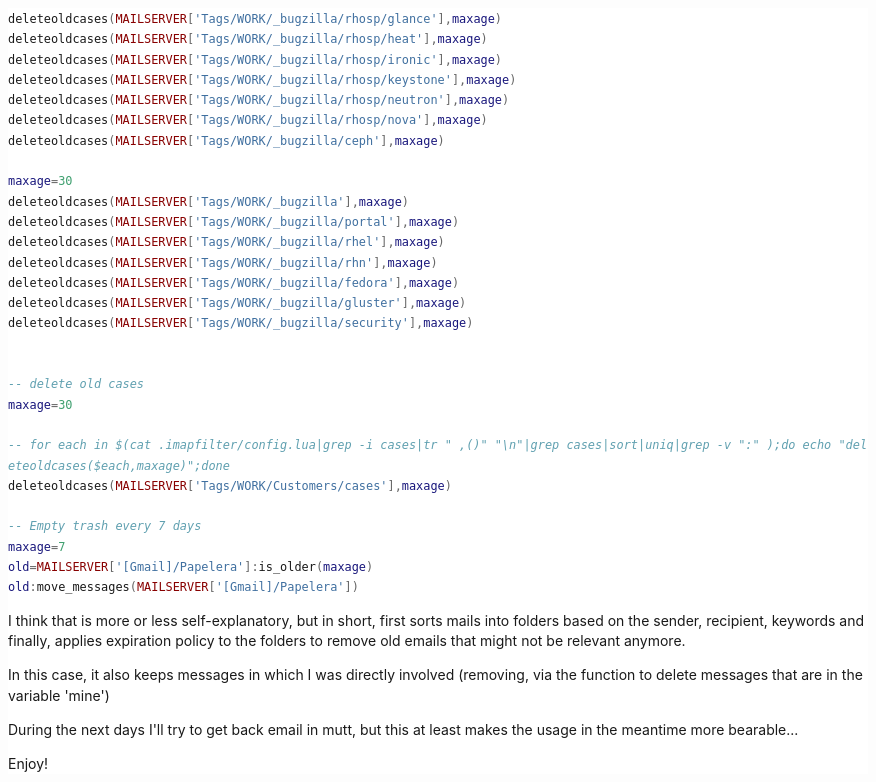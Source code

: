 ```lua
deleteoldcases(MAILSERVER['Tags/WORK/_bugzilla/rhosp/glance'],maxage)
deleteoldcases(MAILSERVER['Tags/WORK/_bugzilla/rhosp/heat'],maxage)
deleteoldcases(MAILSERVER['Tags/WORK/_bugzilla/rhosp/ironic'],maxage)
deleteoldcases(MAILSERVER['Tags/WORK/_bugzilla/rhosp/keystone'],maxage)
deleteoldcases(MAILSERVER['Tags/WORK/_bugzilla/rhosp/neutron'],maxage)
deleteoldcases(MAILSERVER['Tags/WORK/_bugzilla/rhosp/nova'],maxage)
deleteoldcases(MAILSERVER['Tags/WORK/_bugzilla/ceph'],maxage)

maxage=30
deleteoldcases(MAILSERVER['Tags/WORK/_bugzilla'],maxage)
deleteoldcases(MAILSERVER['Tags/WORK/_bugzilla/portal'],maxage)
deleteoldcases(MAILSERVER['Tags/WORK/_bugzilla/rhel'],maxage)
deleteoldcases(MAILSERVER['Tags/WORK/_bugzilla/rhn'],maxage)
deleteoldcases(MAILSERVER['Tags/WORK/_bugzilla/fedora'],maxage)
deleteoldcases(MAILSERVER['Tags/WORK/_bugzilla/gluster'],maxage)
deleteoldcases(MAILSERVER['Tags/WORK/_bugzilla/security'],maxage)


-- delete old cases
maxage=30

-- for each in $(cat .imapfilter/config.lua|grep -i cases|tr " ,()" "\n"|grep cases|sort|uniq|grep -v ":" );do echo "deleteoldcases($each,maxage)";done
deleteoldcases(MAILSERVER['Tags/WORK/Customers/cases'],maxage)

-- Empty trash every 7 days
maxage=7
old=MAILSERVER['[Gmail]/Papelera']:is_older(maxage)
old:move_messages(MAILSERVER['[Gmail]/Papelera'])
```

I think that is more or less self-explanatory, but in short, first sorts mails into folders based on the sender, recipient, keywords and finally, applies expiration policy to the folders to remove old emails that might not be relevant anymore.

In this case, it also keeps messages in which I was directly involved (removing, via the function to delete messages that are in the variable 'mine')

During the next days I'll try to get back email in mutt, but this at least makes the usage in the meantime more bearable...

Enjoy!
